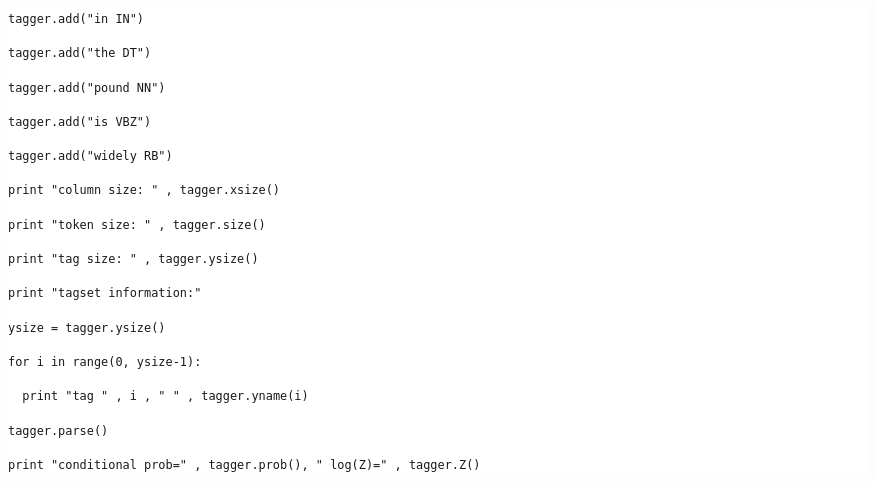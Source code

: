   ```
   tagger.add("in IN")
   ```

   ```
   tagger.add("the DT")
   ```

   ```
   tagger.add("pound NN")
   ```

   ```
   tagger.add("is VBZ")
   ```

   ```
   tagger.add("widely RB")
   ```

   ```
   
   ```

   ```
   print "column size: " , tagger.xsize()
   ```

   ```
   print "token size: " , tagger.size()
   ```

   ```
   print "tag size: " , tagger.ysize()
   ```

   ```
   
   ```

   ```
   print "tagset information:"
   ```

   ```
   ysize = tagger.ysize()
   ```

   ```
   for i in range(0, ysize-1):
   ```

   ```
     print "tag " , i , " " , tagger.yname(i)
   ```

   ```
   
   ```

   ```
   tagger.parse()
   ```

   ```
   print "conditional prob=" , tagger.prob(), " log(Z)=" , tagger.Z()
   ```
